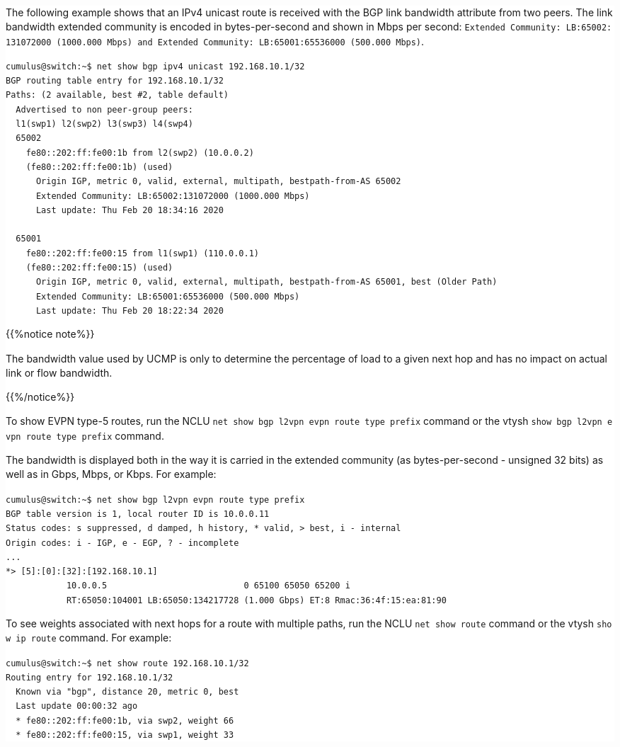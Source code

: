 The following example shows that an IPv4 unicast route is received with the BGP link bandwidth attribute from two peers. The link bandwidth extended community is encoded in bytes-per-second and shown in Mbps per second: `Extended Community: LB:65002:131072000 (1000.000 Mbps) and Extended Community: LB:65001:65536000 (500.000 Mbps)`.

```
cumulus@switch:~$ net show bgp ipv4 unicast 192.168.10.1/32
BGP routing table entry for 192.168.10.1/32
Paths: (2 available, best #2, table default)
  Advertised to non peer-group peers:
  l1(swp1) l2(swp2) l3(swp3) l4(swp4)
  65002
    fe80::202:ff:fe00:1b from l2(swp2) (10.0.0.2)
    (fe80::202:ff:fe00:1b) (used)
      Origin IGP, metric 0, valid, external, multipath, bestpath-from-AS 65002
      Extended Community: LB:65002:131072000 (1000.000 Mbps)
      Last update: Thu Feb 20 18:34:16 2020  

  65001
    fe80::202:ff:fe00:15 from l1(swp1) (110.0.0.1)
    (fe80::202:ff:fe00:15) (used)
      Origin IGP, metric 0, valid, external, multipath, bestpath-from-AS 65001, best (Older Path)
      Extended Community: LB:65001:65536000 (500.000 Mbps)
      Last update: Thu Feb 20 18:22:34 2020
```

{{%notice note%}}

The bandwidth value used by UCMP is only to determine the percentage of load to a given next hop and has no impact on actual link or flow bandwidth.

{{%/notice%}}

To show EVPN type-5 routes, run the NCLU `net show bgp l2vpn evpn route type prefix` command or the vtysh `show bgp l2vpn evpn route type prefix` command.

The bandwidth is displayed both in the way it is carried in the extended community (as bytes-per-second - unsigned 32 bits) as well as in Gbps, Mbps, or Kbps. For example:

```
cumulus@switch:~$ net show bgp l2vpn evpn route type prefix
BGP table version is 1, local router ID is 10.0.0.11
Status codes: s suppressed, d damped, h history, * valid, > best, i - internal
Origin codes: i - IGP, e - EGP, ? - incomplete
...
*> [5]:[0]:[32]:[192.168.10.1]
            10.0.0.5                           0 65100 65050 65200 i
            RT:65050:104001 LB:65050:134217728 (1.000 Gbps) ET:8 Rmac:36:4f:15:ea:81:90
```

To see weights associated with next hops for a route with multiple paths, run the NCLU `net show route` command or the vtysh `show ip route` command. For example:

```
cumulus@switch:~$ net show route 192.168.10.1/32
Routing entry for 192.168.10.1/32
  Known via "bgp", distance 20, metric 0, best
  Last update 00:00:32 ago
  * fe80::202:ff:fe00:1b, via swp2, weight 66
  * fe80::202:ff:fe00:15, via swp1, weight 33
```
